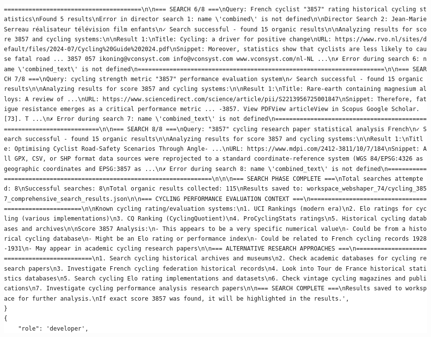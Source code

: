 ```
=======================================\n\n=== SEARCH 6/8 ===\nQuery: French cyclist "3857" rating historical cycling statistics\nFound 5 results\nError in director search 1: name \'combined\' is not defined\n\nDirector Search 2: Jean-Marie Serreau réalisateur télévision film enfants\n✓ Search successful - found 15 organic results\n\nAnalyzing results for score 3857 and cycling systems:\n\nResult 1:\nTitle: Cycling: a driver for positive change\nURL: https://www.rvo.nl/sites/default/files/2024-07/Cycling%20Guide%202024.pdf\nSnippet: Moreover, statistics show that cyclists are less likely to cause fatal road ... 3857 057 ikoning@vconsyst.com info@vconsyst.com www.vconsyst.com/nl-NL ...\n✗ Error during search 6: name \'combined_text\' is not defined\n======================================================================\n\n=== SEARCH 7/8 ===\nQuery: cycling strength metric "3857" performance evaluation system\n✓ Search successful - found 15 organic results\n\nAnalyzing results for score 3857 and cycling systems:\n\nResult 1:\nTitle: Rare-earth containing magnesium alloys: A review of ...\nURL: https://www.sciencedirect.com/science/article/pii/S2213956725001847\nSnippet: Therefore, fatigue resistance emerges as a critical performance metric ... -3857. View PDFView articleView in Scopus Google Scholar. [73]. T ...\n✗ Error during search 7: name \'combined_text\' is not defined\n======================================================================\n\n=== SEARCH 8/8 ===\nQuery: "3857" cycling research paper statistical analysis French\n✓ Search successful - found 15 organic results\n\nAnalyzing results for score 3857 and cycling systems:\n\nResult 1:\nTitle: Optimising Cyclist Road-Safety Scenarios Through Angle- ...\nURL: https://www.mdpi.com/2412-3811/10/7/184\nSnippet: All GPX, CSV, or SHP format data sources were reprojected to a standard coordinate-reference system (WGS 84/EPSG:4326 as geographic coordinates and EPSG:3857 as ...\n✗ Error during search 8: name \'combined_text\' is not defined\n======================================================================\n\n\n=== SEARCH PHASE COMPLETE ===\nTotal searches attempted: 8\nSuccessful searches: 8\nTotal organic results collected: 115\nResults saved to: workspace_webshaper_74/cycling_3857_comprehensive_search_results.json\n\n=== CYCLING PERFORMANCE EVALUATION CONTEXT ===\n=======================================================\n\nKnown cycling rating/evaluation systems:\n1. UCI Rankings (modern era)\n2. Elo ratings for cycling (various implementations)\n3. CQ Ranking (CyclingQuotient)\n4. ProCyclingStats ratings\n5. Historical cycling databases and archives\n\nScore 3857 Analysis:\n- This appears to be a very specific numerical value\n- Could be from a historical cycling database\n- Might be an Elo rating or performance index\n- Could be related to French cycling records 1928-1931\n- May appear in academic cycling research papers\n\n=== ALTERNATIVE RESEARCH APPROACHES ===\n=============================================\n1. Search cycling historical archives and museums\n2. Check academic databases for cycling research papers\n3. Investigate French cycling federation historical records\n4. Look into Tour de France historical statistics databases\n5. Search cycling Elo rating implementations and datasets\n6. Check vintage cycling magazines and publications\n7. Investigate cycling performance analysis research papers\n\n=== SEARCH COMPLETE ===\nResults saved to workspace for further analysis.\nIf exact score 3857 was found, it will be highlighted in the results.',
}
{
    "role": 'developer',
```